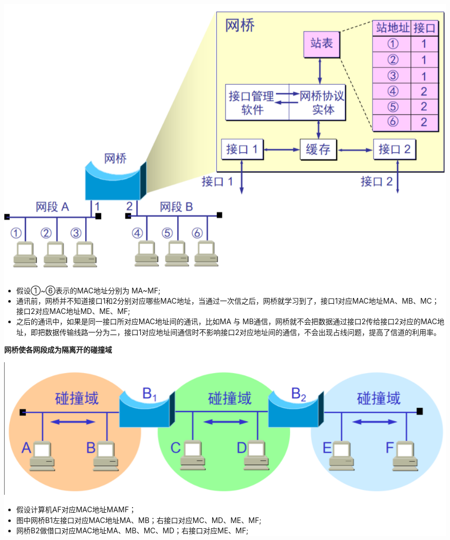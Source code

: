![image-20200526120408541](images/image-20200526120408541.png)

- 假设①~⑥表示的MAC地址分别为 MA~MF;
- 通讯前，网桥并不知道接口1和2分别对应哪些MAC地址，当通过一次信之后，网桥就学习到了，接口1对应MAC地址MA、MB、MC；接口2对应MAC地址MD、ME、MF;
- 之后的通讯中，如果是同一接口所对应MAC地址间的通讯，比如MA 与 MB通信，网桥就不会把数据通过接口2传给接口2对应的MAC地址，即把数据传输线路一分为二，接口1对应地址间通信时不影响接口2对应地址间的通信，不会出现占线问题，提高了信道的利用率。

**网桥使各网段成为隔离开的碰撞域**

![image-20200526120431424](images/image-20200526120431424.png)

- 假设计算机AF对应MAC地址MAMF；
- 图中网桥B1左接口对应MAC地址MA、MB；右接口对应MC、MD、ME、MF;
- 网桥B2做借口对应MAC地址MA、MB、MC、MD；右接口对应ME、MF;
